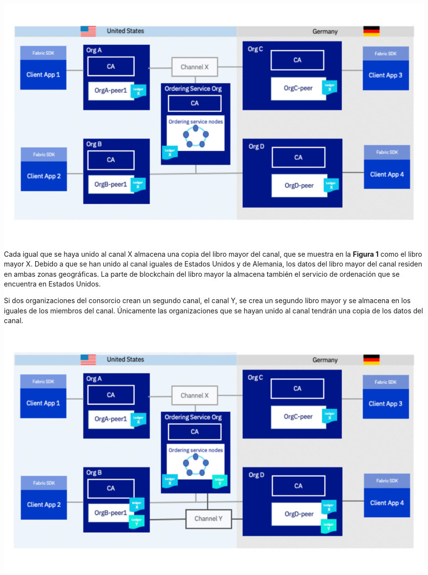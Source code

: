 ![Consorcio de ejemplo](images/data_res_use_case.svg "Consorcio de ejemplo")

Cada igual que se haya unido al canal X almacena una copia del libro mayor del canal, que se muestra en la
**Figura 1** como el libro mayor X. Debido a que se han unido al canal iguales de Estados Unidos y de Alemania, los datos del libro mayor del canal residen en ambas zonas geográficas. La parte de blockchain del libro mayor la almacena también el servicio de ordenación que se encuentra en Estados Unidos.

Si dos organizaciones del consorcio crean un segundo canal, el canal Y, se crea un segundo libro mayor y se almacena en los iguales de los miembros del canal. Únicamente las organizaciones que se hayan unido al canal tendrán una copia de los datos del canal.

![Adición de un segundo canal](images/data_res_use_case_channel.svg "Adición de un segundo canal")
